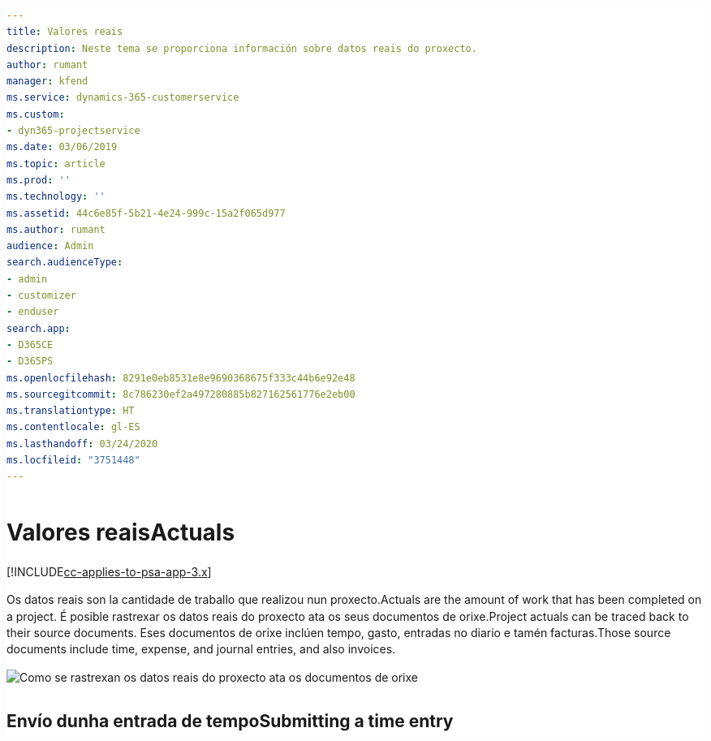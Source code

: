 ```yaml
---
title: Valores reais
description: Neste tema se proporciona información sobre datos reais do proxecto.
author: rumant
manager: kfend
ms.service: dynamics-365-customerservice
ms.custom:
- dyn365-projectservice
ms.date: 03/06/2019
ms.topic: article
ms.prod: ''
ms.technology: ''
ms.assetid: 44c6e85f-5b21-4e24-999c-15a2f065d977
ms.author: rumant
audience: Admin
search.audienceType:
- admin
- customizer
- enduser
search.app:
- D365CE
- D365PS
ms.openlocfilehash: 8291e0eb8531e8e9690368675f333c44b6e92e48
ms.sourcegitcommit: 8c786230ef2a497280885b827162561776e2eb00
ms.translationtype: HT
ms.contentlocale: gl-ES
ms.lasthandoff: 03/24/2020
ms.locfileid: "3751448"
---
```

# <a name="actuals"></a><span data-ttu-id="25833-103">Valores reais</span><span class="sxs-lookup"><span data-stu-id="25833-103">Actuals</span></span>

[!INCLUDE[cc-applies-to-psa-app-3.x](../includes/cc-applies-to-psa-app-3x.md)]

<span data-ttu-id="25833-104">Os datos reais son la cantidade de traballo que realizou nun proxecto.</span><span class="sxs-lookup"><span data-stu-id="25833-104">Actuals are the amount of work that has been completed on a project.</span></span> <span data-ttu-id="25833-105">É posible rastrexar os datos reais do proxecto ata os seus documentos de orixe.</span><span class="sxs-lookup"><span data-stu-id="25833-105">Project actuals can be traced back to their source documents.</span></span> <span data-ttu-id="25833-106">Eses documentos de orixe inclúen tempo, gasto, entradas no diario e tamén facturas.</span><span class="sxs-lookup"><span data-stu-id="25833-106">Those source documents include time, expense, and journal entries, and also invoices.</span></span>

![Como se rastrexan os datos reais do proxecto ata os documentos de orixe](media/basic-guide-18.png)

## <a name="submitting-a-time-entry"></a><span data-ttu-id="25833-108">Envío dunha entrada de tempo</span><span class="sxs-lookup"><span data-stu-id="25833-108">Submitting a time entry</span></span>
